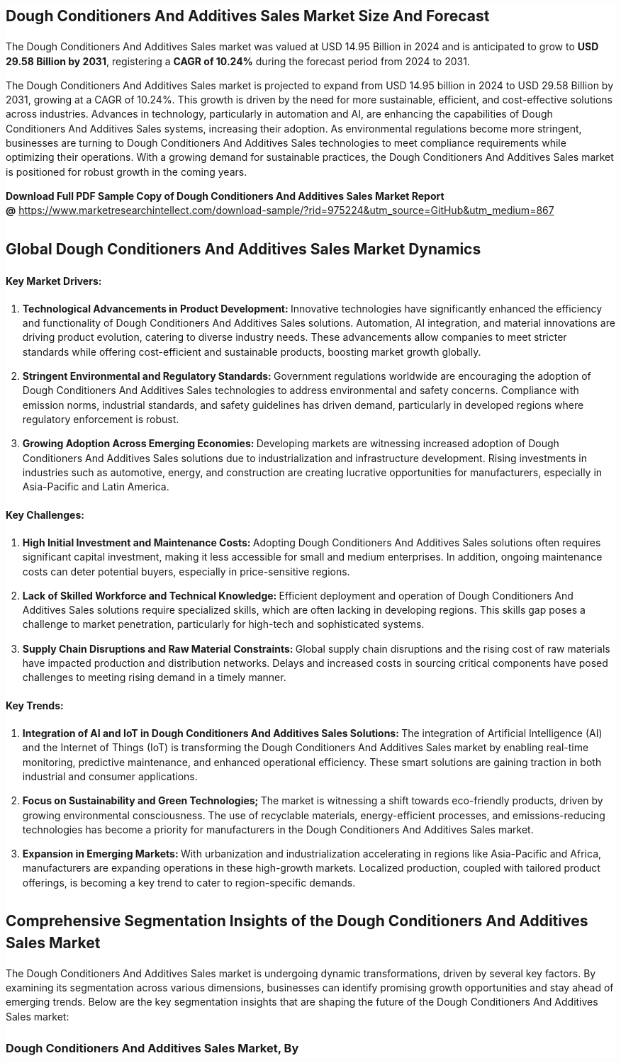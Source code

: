<h2>Dough Conditioners And Additives Sales Market Size And Forecast</h2><p>The Dough Conditioners And Additives Sales market was valued at USD 14.95 Billion in 2024 and is anticipated to grow to <strong>USD 29.58 Billion by 2031</strong>, registering a <strong>CAGR of 10.24%</strong> during the forecast period from 2024 to 2031.</p><p>The Dough Conditioners And Additives Sales market is projected to expand from USD 14.95 billion in 2024 to USD 29.58 Billion by 2031, growing at a CAGR of 10.24%. This growth is driven by the need for more sustainable, efficient, and cost-effective solutions across industries. Advances in technology, particularly in automation and AI, are enhancing the capabilities of Dough Conditioners And Additives Sales systems, increasing their adoption. As environmental regulations become more stringent, businesses are turning to Dough Conditioners And Additives Sales technologies to meet compliance requirements while optimizing their operations. With a growing demand for sustainable practices, the Dough Conditioners And Additives Sales market is positioned for robust growth in the coming years.</p><p><strong>Download Full PDF Sample Copy of Dough Conditioners And Additives Sales Market Report @</strong>&nbsp;<a href="https://www.marketresearchintellect.com/download-sample/?rid=975224&amp;utm_source=GitHub&amp;utm_medium=867">https://www.marketresearchintellect.com/download-sample/?rid=975224&amp;utm_source=GitHub&amp;utm_medium=867</a></p><h2>Global Dough Conditioners And Additives Sales Market Dynamics</h2><h4><strong>Key Market Drivers:</strong></h4><ol><li><p><strong>Technological Advancements in Product Development:&nbsp;</strong>Innovative technologies have significantly enhanced the efficiency and functionality of Dough Conditioners And Additives Sales solutions. Automation, AI integration, and material innovations are driving product evolution, catering to diverse industry needs. These advancements allow companies to meet stricter standards while offering cost-efficient and sustainable products, boosting market growth globally.</p></li><li><p><strong>Stringent Environmental and Regulatory Standards:&nbsp;</strong>Government regulations worldwide are encouraging the adoption of Dough Conditioners And Additives Sales technologies to address environmental and safety concerns. Compliance with emission norms, industrial standards, and safety guidelines has driven demand, particularly in developed regions where regulatory enforcement is robust.</p></li><li><p><strong>Growing Adoption Across Emerging Economies:&nbsp;</strong>Developing markets are witnessing increased adoption of Dough Conditioners And Additives Sales solutions due to industrialization and infrastructure development. Rising investments in industries such as automotive, energy, and construction are creating lucrative opportunities for manufacturers, especially in Asia-Pacific and Latin America.</p></li></ol><h4><strong>Key Challenges:</strong></h4><ol><li><p><strong>High Initial Investment and Maintenance Costs:&nbsp;</strong>Adopting Dough Conditioners And Additives Sales solutions often requires significant capital investment, making it less accessible for small and medium enterprises. In addition, ongoing maintenance costs can deter potential buyers, especially in price-sensitive regions.</p></li><li><p><strong>Lack of Skilled Workforce and Technical Knowledge:&nbsp;</strong>Efficient deployment and operation of Dough Conditioners And Additives Sales solutions require specialized skills, which are often lacking in developing regions. This skills gap poses a challenge to market penetration, particularly for high-tech and sophisticated systems.</p></li><li><p><strong>Supply Chain Disruptions and Raw Material Constraints:&nbsp;</strong>Global supply chain disruptions and the rising cost of raw materials have impacted production and distribution networks. Delays and increased costs in sourcing critical components have posed challenges to meeting rising demand in a timely manner.</p></li></ol><h4><strong>Key Trends:</strong></h4><ol><li><p><strong>Integration of AI and IoT in Dough Conditioners And Additives Sales Solutions:&nbsp;</strong>The integration of Artificial Intelligence (AI) and the Internet of Things (IoT) is transforming the Dough Conditioners And Additives Sales market by enabling real-time monitoring, predictive maintenance, and enhanced operational efficiency. These smart solutions are gaining traction in both industrial and consumer applications.</p></li><li><p><strong>Focus on Sustainability and Green Technologies;&nbsp;</strong>The market is witnessing a shift towards eco-friendly products, driven by growing environmental consciousness. The use of recyclable materials, energy-efficient processes, and emissions-reducing technologies has become a priority for manufacturers in the Dough Conditioners And Additives Sales market.</p></li><li><p><strong>Expansion in Emerging Markets:&nbsp;</strong>With urbanization and industrialization accelerating in regions like Asia-Pacific and Africa, manufacturers are expanding operations in these high-growth markets. Localized production, coupled with tailored product offerings, is becoming a key trend to cater to region-specific demands.</p></li></ol><div class="article-main__content" data-test-id="publishing-text-block"><h2>Comprehensive Segmentation Insights of the Dough Conditioners And Additives Sales Market</h2><p>The Dough Conditioners And Additives Sales market is undergoing dynamic transformations, driven by several key factors. By examining its segmentation across various dimensions, businesses can identify promising growth opportunities and stay ahead of emerging trends. Below are the key segmentation insights that are shaping the future of the Dough Conditioners And Additives Sales market:</p><h3><strong>Dough Conditioners And Additives Sales Market, By